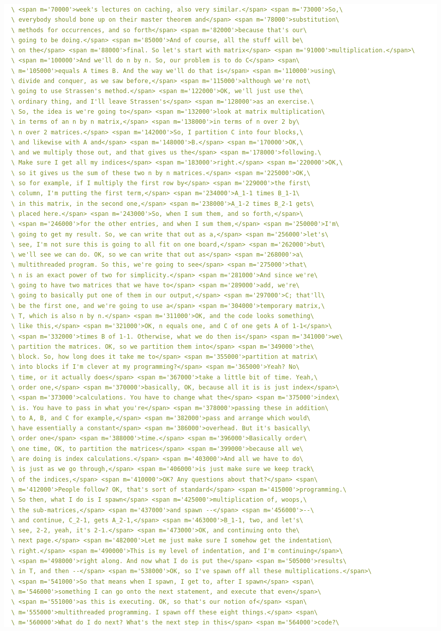 ```yaml
  \ <span m='70000'>week's lectures on caching, also very similar.</span> <span m='73000'>So,\
  \ everybody should bone up on their master theorem and</span> <span m='78000'>substitution\
  \ methods for occurrences, and so forth</span> <span m='82000'>because that's our\
  \ going to be doing.</span> <span m='85000'>And of course, all the stuff will be\
  \ on the</span> <span m='88000'>final. So let's start with matrix</span> <span m='91000'>multiplication.</span>\
  \ <span m='100000'>And we'll do n by n. So, our problem is to do C</span> <span\
  \ m='105000'>equals A times B. And the way we'll do that is</span> <span m='110000'>using\
  \ divide and conquer, as we saw before,</span> <span m='115000'>although we're not\
  \ going to use Strassen's method.</span> <span m='122000'>OK, we'll just use the\
  \ ordinary thing, and I'll leave Strassen's</span> <span m='128000'>as an exercise.\
  \ So, the idea is we're going to</span> <span m='132000'>look at matrix multiplication\
  \ in terms of an n by n matrix,</span> <span m='138000'>in terms of n over 2 by\
  \ n over 2 matrices.</span> <span m='142000'>So, I partition C into four blocks,\
  \ and likewise with A and</span> <span m='148000'>B.</span> <span m='170000'>OK,\
  \ and we multiply those out, and that gives us the</span> <span m='178000'>following.\
  \ Make sure I get all my indices</span> <span m='183000'>right.</span> <span m='220000'>OK,\
  \ so it gives us the sum of these two n by n matrices.</span> <span m='225000'>OK,\
  \ so for example, if I multiply the first row by</span> <span m='229000'>the first\
  \ column, I'm putting the first term,</span> <span m='234000'>A_1-1 times B_1-1\
  \ in this matrix, in the second one,</span> <span m='238000'>A_1-2 times B_2-1 gets\
  \ placed here.</span> <span m='243000'>So, when I sum them, and so forth,</span>\
  \ <span m='246000'>for the other entries, and when I sum them,</span> <span m='250000'>I'm\
  \ going to get my result. So, we can write that out as a,</span> <span m='256000'>let's\
  \ see, I'm not sure this is going to all fit on one board,</span> <span m='262000'>but\
  \ we'll see we can do. OK, so we can write that out as</span> <span m='268000'>a\
  \ multithreaded program. So this, we're going to see</span> <span m='275000'>that\
  \ n is an exact power of two for simplicity.</span> <span m='281000'>And since we're\
  \ going to have two matrices that we have to</span> <span m='289000'>add, we're\
  \ going to basically put one of them in our output,</span> <span m='297000'>C; that'll\
  \ be the first one, and we're going to use a</span> <span m='304000'>temporary matrix,\
  \ T, which is also n by n.</span> <span m='311000'>OK, and the code looks something\
  \ like this,</span> <span m='321000'>OK, n equals one, and C of one gets A of 1-1</span>\
  \ <span m='332000'>times B of 1-1. Otherwise, what we do then is</span> <span m='341000'>we\
  \ partition the matrices. OK, so we partition them into</span> <span m='349000'>the\
  \ block. So, how long does it take me to</span> <span m='355000'>partition at matrix\
  \ into blocks if I'm clever at my programming?</span> <span m='365000'>Yeah? No\
  \ time, or it actually does</span> <span m='367000'>take a little bit of time. Yeah,\
  \ order one,</span> <span m='370000'>basically, OK, because all it is is just index</span>\
  \ <span m='373000'>calculations. You have to change what the</span> <span m='375000'>index\
  \ is. You have to pass in what you're</span> <span m='378000'>passing these in addition\
  \ to A, B, and C for example,</span> <span m='382000'>pass and arrange which would\
  \ have essentially a constant</span> <span m='386000'>overhead. But it's basically\
  \ order one</span> <span m='388000'>time.</span> <span m='396000'>Basically order\
  \ one time, OK, to partition the matrices</span> <span m='399000'>because all we\
  \ are doing is index calculations.</span> <span m='403000'>And all we have to do\
  \ is just as we go through,</span> <span m='406000'>is just make sure we keep track\
  \ of the indices,</span> <span m='410000'>OK? Any questions about that?</span> <span\
  \ m='412000'>People follow? OK, that's sort of standard</span> <span m='415000'>programming.\
  \ So then, what I do is I spawn</span> <span m='425000'>multiplication of, woops,\
  \ the sub-matrices,</span> <span m='437000'>and spawn --</span> <span m='456000'>--\
  \ and continue, C_2-1, gets A_2-1,</span> <span m='463000'>B_1-1, two, and let's\
  \ see, 2-2, yeah, it's 2-1.</span> <span m='473000'>OK, and continuing onto the\
  \ next page.</span> <span m='482000'>Let me just make sure I somehow get the indentation\
  \ right.</span> <span m='490000'>This is my level of indentation, and I'm continuing</span>\
  \ <span m='498000'>right along. And now what I do is put the</span> <span m='505000'>results\
  \ in T, and then --</span> <span m='538000'>OK, so I've spawn off all these multiplications.</span>\
  \ <span m='541000'>So that means when I spawn, I get to, after I spawn</span> <span\
  \ m='546000'>something I can go onto the next statement, and execute that even</span>\
  \ <span m='551000'>as this is executing. OK, so that's our notion of</span> <span\
  \ m='555000'>multithreaded programming. I spawn off these eight things.</span> <span\
  \ m='560000'>What do I do next? What's the next step in this</span> <span m='564000'>code?\
```